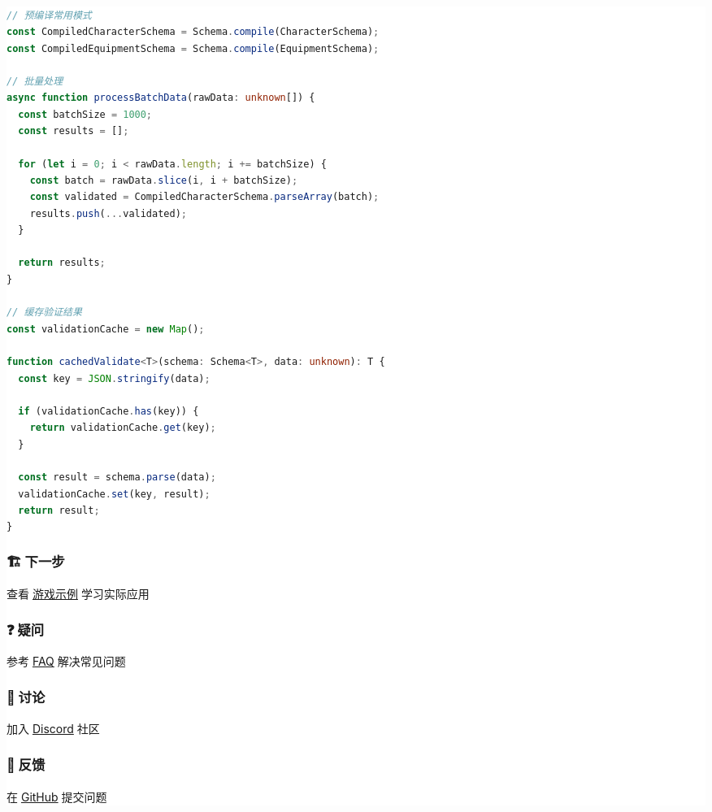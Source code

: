 <div class="code-example">

```typescript
// 预编译常用模式
const CompiledCharacterSchema = Schema.compile(CharacterSchema);
const CompiledEquipmentSchema = Schema.compile(EquipmentSchema);

// 批量处理
async function processBatchData(rawData: unknown[]) {
  const batchSize = 1000;
  const results = [];
  
  for (let i = 0; i < rawData.length; i += batchSize) {
    const batch = rawData.slice(i, i + batchSize);
    const validated = CompiledCharacterSchema.parseArray(batch);
    results.push(...validated);
  }
  
  return results;
}

// 缓存验证结果
const validationCache = new Map();

function cachedValidate<T>(schema: Schema<T>, data: unknown): T {
  const key = JSON.stringify(data);
  
  if (validationCache.has(key)) {
    return validationCache.get(key);
  }
  
  const result = schema.parse(data);
  validationCache.set(key, result);
  return result;
}
```

</div>

<div class="grid">
  <div class="grid-item">
    <h3>🏗️ 下一步</h3>
    <p>查看 <a href="./examples">游戏示例</a> 学习实际应用</p>
  </div>
  
  <div class="grid-item">
    <h3>❓ 疑问</h3>
    <p>参考 <a href="./faq">FAQ</a> 解决常见问题</p>
  </div>
  
  <div class="grid-item">
    <h3>💬 讨论</h3>
    <p>加入 <a href="https://discord.gg/schema-gaming">Discord</a> 社区</p>
  </div>
  
  <div class="grid-item">
    <h3>🐛 反馈</h3>
    <p>在 <a href="https://github.com/khgame/schema">GitHub</a> 提交问题</p>
  </div>
</div> 
